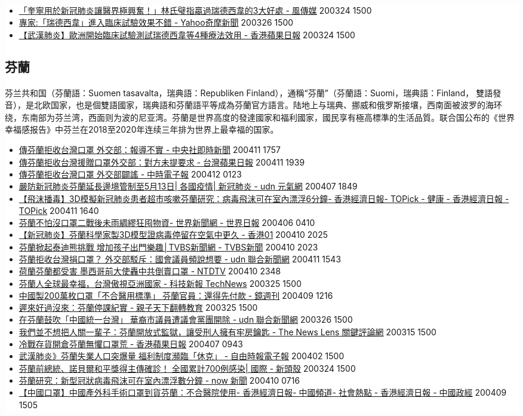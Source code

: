 - [「奎寧用於新冠肺炎讓醫界極興奮！」林氏璧指贏過瑞德西韋的3大好處 - 風傳媒](https://www.storm.mg/article/2436667 "「奎寧用於新冠肺炎讓醫界極興奮！」林氏璧指贏過瑞德西韋的3大好處 - 風傳媒") 200324 1500
- [專家:「瑞德西韋」進入臨床試驗效果不錯 - Yahoo奇摩新聞](https://tw.news.yahoo.com/%E5%B0%88%E5%AE%B6-%E7%91%9E%E5%BE%B7%E8%A5%BF%E9%9F%8B-%E9%80%B2%E5%85%A5%E8%87%A8%E5%BA%8A%E8%A9%A6%E9%A9%97%E6%95%88%E6%9E%9C%E4%B8%8D%E9%8C%AF-101324932.html "專家:「瑞德西韋」進入臨床試驗效果不錯 - Yahoo奇摩新聞") 200326 1500
- [【武漢肺炎】歐洲開始臨床試驗測試瑞德西韋等4種療法效用 - 香港蘋果日報](https://hk.appledaily.com/international/20200324/OLS2GUQUHV4PEIANBGWKRGQA3M/ "【武漢肺炎】歐洲開始臨床試驗測試瑞德西韋等4種療法效用 - 香港蘋果日報") 200324 1500

## 芬蘭

芬兰共和国（芬蘭語：Suomen tasavalta，瑞典語：Republiken Finland），通稱“芬蘭”（芬蘭語：Suomi，瑞典語：Finland， 雙語發音），是北欧国家，也是個雙語國家，瑞典語和芬蘭語平等成為芬蘭官方語言。陆地上与瑞典、挪威和俄罗斯接壤，西南面被波罗的海环绕，东南部为芬兰湾，西面则为波的尼亚湾。芬蘭是世界高度的發達國家和福利國家，國民享有極高標準的生活品質。联合国公布的《世界幸福感报告》中芬兰在2018至2020年连续三年排为世界上最幸福的国家。
- [傳芬蘭拒收台灣口罩 外交部：報導不實 - 中央社即時新聞](https://www.cna.com.tw/news/firstnews/202004110164.aspx "傳芬蘭拒收台灣口罩 外交部：報導不實 - 中央社即時新聞") 200411 1757
- [傳芬蘭拒收台灣援贈口罩外交部：對方未提要求 - 台灣蘋果日報](https://tw.appledaily.com/politics/20200411/ID5VZJLOLOVMYFKPHJDHF6G73E/ "傳芬蘭拒收台灣援贈口罩外交部：對方未提要求 - 台灣蘋果日報") 200411 1939
- [傳芬蘭拒收台灣口罩 外交部闢謠 - 中時電子報](https://www.chinatimes.com/newspapers/20200412000374-260119 "傳芬蘭拒收台灣口罩 外交部闢謠 - 中時電子報") 200412 0123
- [嚴防新冠肺炎芬蘭延長邊境管制至5月13日| 各國疫情| 新冠肺炎 - udn 元氣網](https://health.udn.com/health/story/121029/4474669 "嚴防新冠肺炎芬蘭延長邊境管制至5月13日| 各國疫情| 新冠肺炎 - udn 元氣網") 200407 1849
- [【飛沫播毒】3D模擬新冠肺炎患者超市咳嗽芬蘭研究：病毒飛沫可在室內漂浮6分鐘- 香港經濟日報- TOPick - 健康 - 香港經濟日報 - TOPick](https://topick.hket.com/article/2615784/%E3%80%90%E9%A3%9B%E6%B2%AB%E6%92%AD%E6%AF%92%E3%80%913D%E6%A8%A1%E6%93%AC%E6%96%B0%E5%86%A0%E8%82%BA%E7%82%8E%E6%82%A3%E8%80%85%E8%B6%85%E5%B8%82%E5%92%B3%E5%97%BD%E3%80%80%E8%8A%AC%E8%98%AD%E7%A0%94%E7%A9%B6%EF%BC%9A%E7%97%85%E6%AF%92%E9%A3%9B%E6%B2%AB%E5%8F%AF%E5%9C%A8%E5%AE%A4%E5%85%A7%E6%BC%82%E6%B5%AE6%E5%88%86%E9%90%98 "【飛沫播毒】3D模擬新冠肺炎患者超市咳嗽芬蘭研究：病毒飛沫可在室內漂浮6分鐘- 香港經濟日報- TOPick - 健康 - 香港經濟日報 - TOPick") 200411 1640
- [芬蘭不怕沒口罩二戰後未雨綢繆狂囤物資- 世界新聞網 - 世界日報](https://www.worldjournal.com/6876500/article-%E8%8A%AC%E8%98%AD%E4%B8%8D%E6%80%95%E6%B2%92%E5%8F%A3%E7%BD%A9-%E4%BA%8C%E6%88%B0%E5%BE%8C%E6%9C%AA%E9%9B%A8%E7%B6%A2%E7%B9%86%E7%8B%82%E5%9B%A4%E7%89%A9%E8%B3%87/ "芬蘭不怕沒口罩二戰後未雨綢繆狂囤物資- 世界新聞網 - 世界日報") 200406 0410
- [【新冠肺炎】芬蘭科學家製3D模型證病毒停留在空氣中更久 - 香港01](https://www.hk01.com/%E5%8D%B3%E6%99%82%E5%9C%8B%E9%9A%9B/459647/%E6%96%B0%E5%86%A0%E8%82%BA%E7%82%8E-%E8%8A%AC%E8%98%AD%E7%A7%91%E5%AD%B8%E5%AE%B6%E8%A3%BD3d%E6%A8%A1%E5%9E%8B-%E8%AD%89%E7%97%85%E6%AF%92%E5%81%9C%E7%95%99%E5%9C%A8%E7%A9%BA%E6%B0%A3%E4%B8%AD%E6%9B%B4%E4%B9%85 "【新冠肺炎】芬蘭科學家製3D模型證病毒停留在空氣中更久 - 香港01") 200410 2025
- [芬蘭掀起泰迪熊挑戰 增加孩子出門樂趣│TVBS新聞網 - TVBS新聞](https://news.tvbs.com.tw/life/1307118 "芬蘭掀起泰迪熊挑戰 增加孩子出門樂趣│TVBS新聞網 - TVBS新聞") 200410 2023
- [芬蘭拒收台灣捐口罩？ 外交部駁斥：國會議員頻說想要 - udn 聯合新聞網](https://udn.com/news/story/120940/4484704?from=udn-ch1_breaknews-1-cate1-news "芬蘭拒收台灣捐口罩？ 外交部駁斥：國會議員頻說想要 - udn 聯合新聞網") 200411 1543
- [荷蘭芬蘭都受害 墨西哥前大使轟中共倒賣口罩 - NTDTV](https://www.ntdtv.com/b5/2020/04/10/a102820304.html "荷蘭芬蘭都受害 墨西哥前大使轟中共倒賣口罩 - NTDTV") 200410 2348
- [芬蘭人全球最幸福，台灣傲視亞洲國家 - 科技新報 TechNews](https://finance.technews.tw/2020/03/25/happiness-ranking-2020/ "芬蘭人全球最幸福，台灣傲視亞洲國家 - 科技新報 TechNews") 200325 1500
- [中國製200萬枚口罩「不合醫用標準」 芬蘭官員：還得先付款 - 鏡週刊](https://www.mirrormedia.mg/story/20200409edi030/ "中國製200萬枚口罩「不合醫用標準」 芬蘭官員：還得先付款 - 鏡週刊") 200409 1216
- [遲來好過沒來：芬蘭停課紀實 - 親子天下翻轉教育](https://flipedu.parenting.com.tw/article/5768 "遲來好過沒來：芬蘭停課紀實 - 親子天下翻轉教育") 200325 1500
- [在芬蘭鼓吹「中國統一台灣」 華裔市議員遭議會黨團開除 - udn 聯合新聞網](https://udn.com/news/story/6809/4443307 "在芬蘭鼓吹「中國統一台灣」 華裔市議員遭議會黨團開除 - udn 聯合新聞網") 200326 1500
- [我們並不想把人關一輩子：芬蘭開放式監獄，讓受刑人擁有牢房鑰匙 - The News Lens 關鍵評論網](http://www.thenewslens.com/article/132457 "我們並不想把人關一輩子：芬蘭開放式監獄，讓受刑人擁有牢房鑰匙 - The News Lens 關鍵評論網") 200315 1500
- [冷戰存貨開倉芬蘭無懼口罩荒 - 香港蘋果日報](https://hk.appledaily.com/local/20200407/VCS5GCWE6ZRH3XDSYAMIOR6EIA/ "冷戰存貨開倉芬蘭無懼口罩荒 - 香港蘋果日報") 200407 0943
- [武漢肺炎》芬蘭失業人口突爆量 福利制度瀕臨「休克」 - 自由時報電子報](https://ec.ltn.com.tw/article/breakingnews/3121393 "武漢肺炎》芬蘭失業人口突爆量 福利制度瀕臨「休克」 - 自由時報電子報") 200402 1500
- [芬蘭前總統、諾貝爾和平獎得主傳確診！ 全國累計700例感染| 國際 - 新頭殼](https://newtalk.tw/news/view/2020-03-24/380438 "芬蘭前總統、諾貝爾和平獎得主傳確診！ 全國累計700例感染| 國際 - 新頭殼") 200324 1500
- [芬蘭研究：新型冠狀病毒飛沫可在室內漂浮數分鐘 - now 新聞](https://news.now.com/mobile/international/player?newsId=387403 "芬蘭研究：新型冠狀病毒飛沫可在室內漂浮數分鐘 - now 新聞") 200410 0716
- [【中國口罩】中國產外科手術口罩到貨芬蘭：不合醫院使用- 香港經濟日報- 中國頻道- 社會熱點 - 香港經濟日報 - 中國政經](https://china.hket.com/article/2614239 "【中國口罩】中國產外科手術口罩到貨芬蘭：不合醫院使用- 香港經濟日報- 中國頻道- 社會熱點 - 香港經濟日報 - 中國政經") 200409 1505
